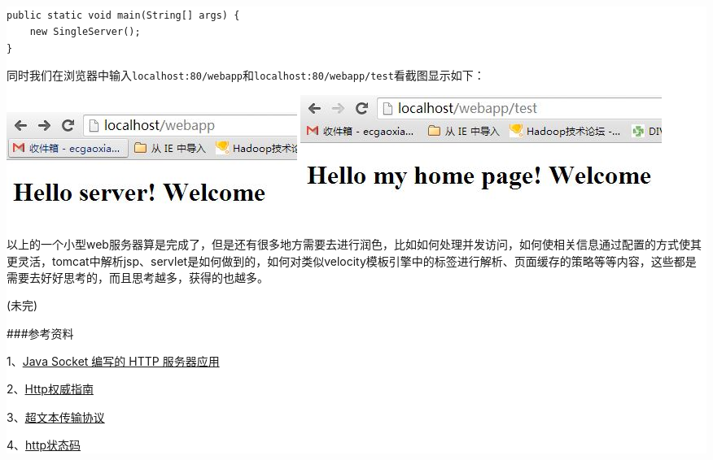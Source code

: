    public static void main(String[] args) {
		new SingleServer();
	}
同时我们在浏览器中输入`localhost:80/webapp`和`localhost:80/webapp/test`看截图显示如下：

<img src="/assets/images/javaserver02.JPG" />

<img src="/assets/images/javaserver01.JPG" />

以上的一个小型web服务器算是完成了，但是还有很多地方需要去进行润色，比如如何处理并发访问，如何使相关信息通过配置的方式使其更灵活，tomcat中解析jsp、servlet是如何做到的，如何对类似velocity模板引擎中的标签进行解析、页面缓存的策略等等内容，这些都是需要去好好思考的，而且思考越多，获得的也越多。

(未完)

###参考资料

1、[Java Socket 编写的 HTTP 服务器应用](http://hi.baidu.com/zpls2003/item/bb3013f69aee422d743c4c88)

2、[Http权威指南](http://book.douban.com/subject/10746113/)

3、[超文本传输协议](http://zh.wikipedia.org/wiki/Http#.E7.8A.B6.E6.80.81.E7.A0.81)

4、[http状态码](http://zh.wikipedia.org/wiki/HTTP%E7%8A%B6%E6%80%81%E7%A0%81)









    
















    
    

